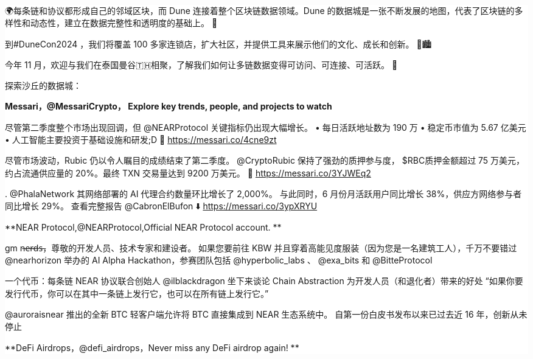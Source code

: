 🌍每条链和协议都形成自己的邻域区块，而 Dune 连接着整个区块链数据领域。Dune 的数据城是一张不断发展的地图，代表了区块链的多样性和动态性，建立在数据完整性和透明度的基础上。 🌟

到#DuneCon2024 ，我们将覆盖 100 多家连锁店，扩大社区，并提供工具来展示他们的文化、成长和创新。 🌟🏙️

今年 11 月，欢迎与我们在泰国曼谷🇹🇭相聚，了解我们如何让多链数据变得可访问、可连接、可活跃。 🌱

探索沙丘的数据城：



**Messari，@MessariCrypto， Explore key trends, people, and projects to watch**

尽管第二季度整个市场出现回调，但
@NEARProtocol
关键指标仍出现大幅增长。
• 每日活跃地址数为 190 万
• 稳定币市值为 5.67 亿美元
• 人工智能主要投资于基础设施和研发;D
🔗 https://messari.co/4cne9zt

尽管市场波动，Rubic 仍以令人瞩目的成绩结束了第二季度。
@CryptoRubic
保持了强劲的质押参与度， $RBC质押金额超过 75 万美元，约占流通供应量的 20%。最终 TXN 交易量达到 9200 万美元。
🔗 https://messari.co/3YJWEq2

. 
@PhalaNetwork
其网络部署的 AI 代理合约数量环比增长了 2,000%。
与此同时，6 月份月活跃用户同比增长 38%，供应方网络参与者同比增长 29%。
查看完整报告
@CabronElBufon
 ⬇️
https://messari.co/3ypXRYU

**NEAR Protocol,@NEARProtocol,Official NEAR Protocol account. **

gm n̶e̶r̶d̶s̶，尊敬的开发人员、技术专家和建设者。
如果您要前往 KBW 并且穿着高能见度服装（因为您是一名建筑工人），千万不要错过
@nearhorizon
举办的 AI Alpha Hackathon，参赛团队包括
@hyperbolic_labs
 、 
@exa_bits
和
@BitteProtocol

一个代币：每条链
NEAR 协议联合创始人
@ilblackdragon
坐下来谈论 Chain Abstraction 为开发人员（和退化者）带来的好处
“如果你要发行代币，你可以在其中一条链上发行它，也可以在所有链上发行它。”

@auroraisnear
推出的全新 BTC 轻客户端允许将 BTC 直接集成到 NEAR 生态系统中。
自第一份白皮书发布以来已过去近 16 年，创新从未停止

**DeFi Airdrops，@defi_airdrops，Never miss any DeFi airdrop again! ** 
